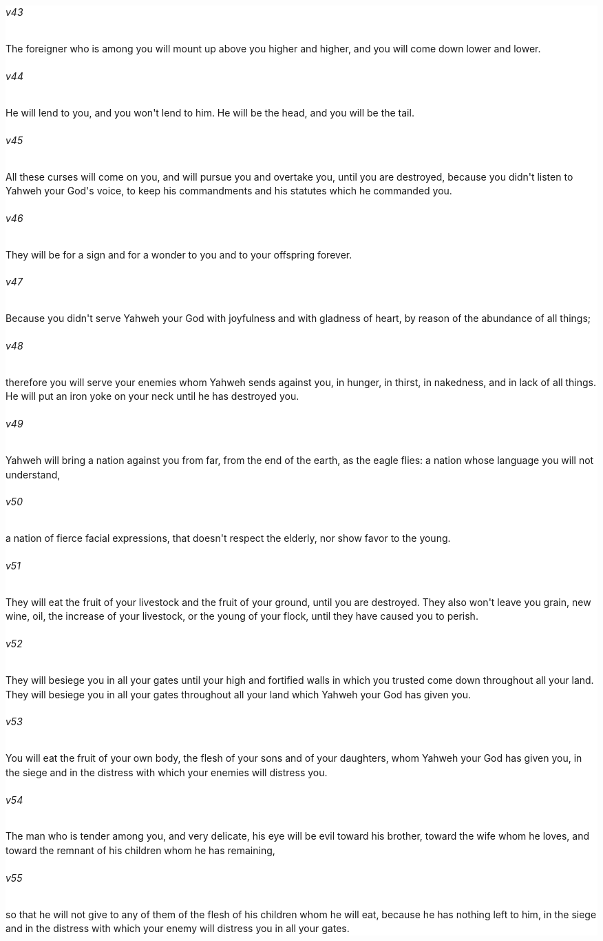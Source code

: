 ###### v43 
The foreigner who is among you will mount up above you higher and higher, and you will come down lower and lower. 

###### v44 
He will lend to you, and you won't lend to him. He will be the head, and you will be the tail. 

###### v45 
All these curses will come on you, and will pursue you and overtake you, until you are destroyed, because you didn't listen to Yahweh your God's voice, to keep his commandments and his statutes which he commanded you. 

###### v46 
They will be for a sign and for a wonder to you and to your offspring forever. 

###### v47 
Because you didn't serve Yahweh your God with joyfulness and with gladness of heart, by reason of the abundance of all things; 

###### v48 
therefore you will serve your enemies whom Yahweh sends against you, in hunger, in thirst, in nakedness, and in lack of all things. He will put an iron yoke on your neck until he has destroyed you. 

###### v49 
Yahweh will bring a nation against you from far, from the end of the earth, as the eagle flies: a nation whose language you will not understand, 

###### v50 
a nation of fierce facial expressions, that doesn't respect the elderly, nor show favor to the young. 

###### v51 
They will eat the fruit of your livestock and the fruit of your ground, until you are destroyed. They also won't leave you grain, new wine, oil, the increase of your livestock, or the young of your flock, until they have caused you to perish. 

###### v52 
They will besiege you in all your gates until your high and fortified walls in which you trusted come down throughout all your land. They will besiege you in all your gates throughout all your land which Yahweh your God has given you. 

###### v53 
You will eat the fruit of your own body, the flesh of your sons and of your daughters, whom Yahweh your God has given you, in the siege and in the distress with which your enemies will distress you. 

###### v54 
The man who is tender among you, and very delicate, his eye will be evil toward his brother, toward the wife whom he loves, and toward the remnant of his children whom he has remaining, 

###### v55 
so that he will not give to any of them of the flesh of his children whom he will eat, because he has nothing left to him, in the siege and in the distress with which your enemy will distress you in all your gates. 
